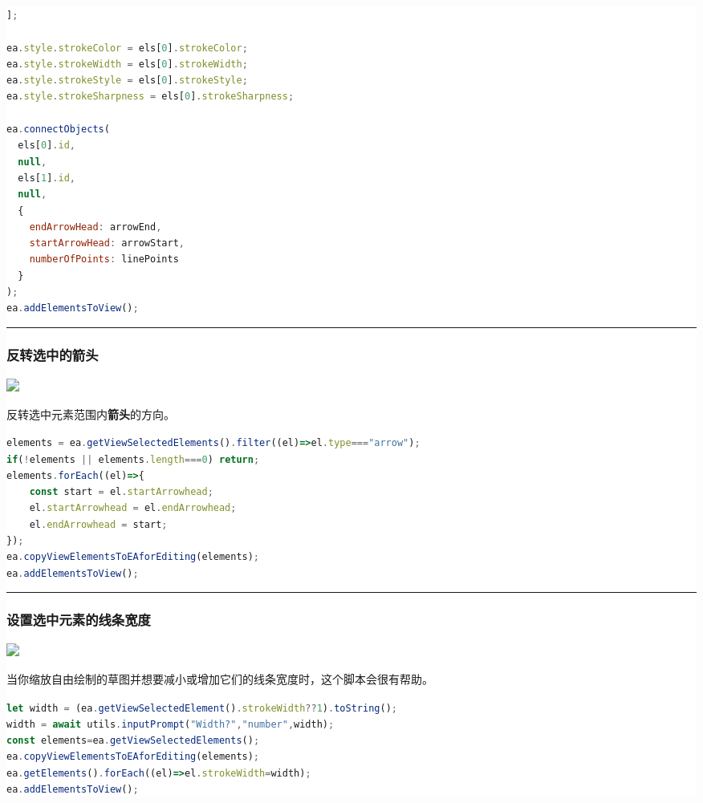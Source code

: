 ```javascript
];

ea.style.strokeColor = els[0].strokeColor;
ea.style.strokeWidth = els[0].strokeWidth;
ea.style.strokeStyle = els[0].strokeStyle;
ea.style.strokeSharpness = els[0].strokeSharpness;

ea.connectObjects(
  els[0].id,
  null,
  els[1].id,
  null, 
  {
	endArrowHead: arrowEnd,
	startArrowHead: arrowStart, 
	numberOfPoints: linePoints
  }
);
ea.addElementsToView();
```

----
### 反转选中的箭头

![](https://raw.githubusercontent.com/zsviczian/obsidian-excalidraw-plugin/master/images/scripts-reverse-arrow.jpg)

反转选中元素范围内**箭头**的方向。

```javascript
elements = ea.getViewSelectedElements().filter((el)=>el.type==="arrow");
if(!elements || elements.length===0) return;
elements.forEach((el)=>{
	const start = el.startArrowhead;
	el.startArrowhead = el.endArrowhead;
	el.endArrowhead = start;
});
ea.copyViewElementsToEAforEditing(elements);
ea.addElementsToView();
```

----

### 设置选中元素的线条宽度

![](https://raw.githubusercontent.com/zsviczian/obsidian-excalidraw-plugin/master/images/scripts-stroke-width.jpg)

当你缩放自由绘制的草图并想要减小或增加它们的线条宽度时，这个脚本会很有帮助。
```javascript
let width = (ea.getViewSelectedElement().strokeWidth??1).toString();
width = await utils.inputPrompt("Width?","number",width);
const elements=ea.getViewSelectedElements();
ea.copyViewElementsToEAforEditing(elements);
ea.getElements().forEach((el)=>el.strokeWidth=width);
ea.addElementsToView();
```
